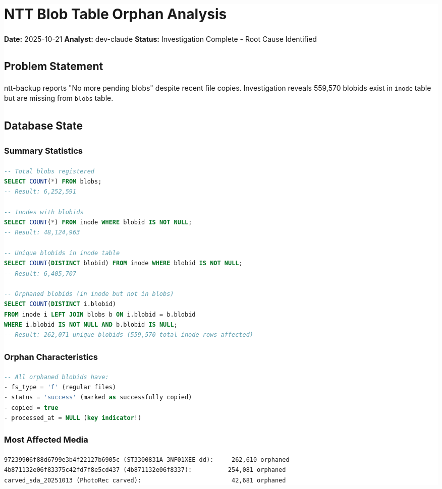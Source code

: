 # NTT Blob Table Orphan Analysis

**Date:** 2025-10-21
**Analyst:** dev-claude
**Status:** Investigation Complete - Root Cause Identified

## Problem Statement

ntt-backup reports "No more pending blobs" despite recent file copies. Investigation reveals 559,570 blobids exist in `inode` table but are missing from `blobs` table.

## Database State

### Summary Statistics
```sql
-- Total blobs registered
SELECT COUNT(*) FROM blobs;
-- Result: 6,252,591

-- Inodes with blobids
SELECT COUNT(*) FROM inode WHERE blobid IS NOT NULL;
-- Result: 48,124,963

-- Unique blobids in inode table
SELECT COUNT(DISTINCT blobid) FROM inode WHERE blobid IS NOT NULL;
-- Result: 6,405,707

-- Orphaned blobids (in inode but not in blobs)
SELECT COUNT(DISTINCT i.blobid)
FROM inode i LEFT JOIN blobs b ON i.blobid = b.blobid
WHERE i.blobid IS NOT NULL AND b.blobid IS NULL;
-- Result: 262,071 unique blobids (559,570 total inode rows affected)
```

### Orphan Characteristics
```sql
-- All orphaned blobids have:
- fs_type = 'f' (regular files)
- status = 'success' (marked as successfully copied)
- copied = true
- processed_at = NULL (key indicator!)
```

### Most Affected Media
```
97239906f88d6799e3b4f22127b6905c (ST3300831A-3NF01XEE-dd):     262,610 orphaned
4b871132e06f83375c42fd7f8e5cd437 (4b871132e06f8337):          254,081 orphaned
carved_sda_20251013 (PhotoRec carved):                         42,681 orphaned
```
